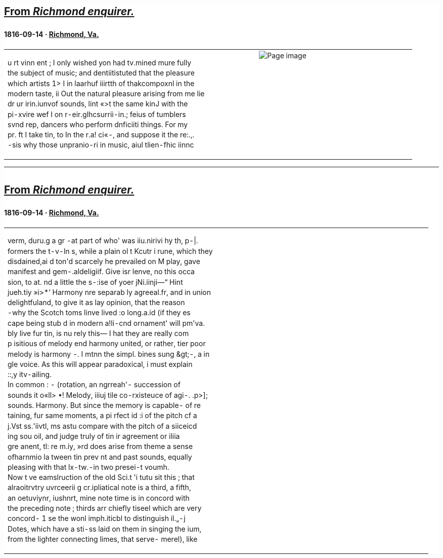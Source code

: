 
## [From _Richmond enquirer._](https://chroniclingamerica.loc.gov/lccn/sn84024735/1816-09-14/ed-1/seq-4)

#### 1816-09-14 &middot; [Richmond, Va.](http://dbpedia.org/resource/Richmond%2C_Virginia)

<table style="width: 100%;"><tr><td style="width: 50%">

  
u rt vinn ent ; I only wished yon had tv.mined mure fully  
the subject of music; and dentiitistuted that the pleasure  
which artists 1&gt; I in laarhuf iiirtth of thakcompoxnl in the  
modern taste, ii Out the natural pleasure arising from me lie  
dr ur irin.iunvof sounds, lint «&gt;t the same kinJ with the  
pi-xvire wef I on r-eir.glhcsurrii-in.; feius of tumblers  
svnd rep, dancers who perform dnficiiti things. For my  
pr. ft I take tin, to In the r.a! ci«-, and suppose it the re:.,.  
-sis why those unpranio-ri in music, aiul tlien-fhic iinnc
</td><td style="width: 50%; max-height: 75%; margin: auto; display: block;">
<img alt="Page image" src="https://chroniclingamerica.loc.gov/iiif/2/vi_mudhens_ver02%2Fdata%2Fsn84024735%2F00414183918%2F1816091401%2F0154.jp2/pct:4.734600,44.928454,14.438619,3.537208/!600,600/0/default.jpg"/>
</td>
</tr></table>

---

## [From _Richmond enquirer._](https://chroniclingamerica.loc.gov/lccn/sn84024735/1816-09-14/ed-1/seq-4)

#### 1816-09-14 &middot; [Richmond, Va.](http://dbpedia.org/resource/Richmond%2C_Virginia)

<table style="width: 100%;"><tr><td style="width: 50%">

  
verm, duru.g a gr -at part of who&#x27; was iiu.nirivi hy th, p-|.  
formers the t-v-ln s, while a plain ol t Kcutr i rune, which they  
disdained,ai d ton&#x27;d scarcely he prevailed on M play, gave  
manifest and gem-.aldeligiif. Give isr lenve, no this occa­  
sion, to at. nd a little the s-:ise of yoer jNi.iinji—“ Hint  
jueh.tiy »i&gt;*‘ Harmony nre separab ly agreeal.fr, and in union  
delightfuland, to give it as lay opinion, that the reason  
-why the Scotch toms linve lived :o long.a.id (if they es­  
cape being stub d in modern a!li-cnd ornament&#x27; will pm&#x27;va.  
bly live fur tin, is nu rely this— I hat they are really com­  
p isitious of melody end harmony united, or rather, tier poor  
melody is harmony -. I mtnn the simpl. bines sung \&gt;-, a in­  
gle voice. As this will appear paradoxical, i must explain  
::,y itv-ailing.  
In common : - (rotation, an ngrreah&#x27;- succession of  
sounds it o«ll&gt; •! Melody, iiiuj tile co-rxisteuce of agi-. .p&gt;];­  
sounds. Harmony. But since the memory is capable- of re­  
taining, fur same moments, a pi rfect id :i of the pitch cf a  
j.Vst ss.&#x27;iivtl, ms astu compare with the pitch of a siiceicd­  
ing sou oil, and judge truly of tin ir agreement or iliia­  
gre anent, tl: re m.iy, »rd does arise from theme a sense  
ofharnmio la tween tin prev nt and past sounds, equally  
pleasing with that lx-tw.-in two presei-t voumh.  
Now t ve eamslruction of the old Sci.t &#x27;i tutu sit this ; that  
alraoitrvtry uvrceerii g cr.ipliatical note is a third, a fifth,  
an oetuviynr, iushnrt, mine note time is in concord with  
the preceding note ; thirds arr chiefly tiseel which are very  
concord- 1 se the wonl imph.iticbl to distinguish il.„-j  
Dotes, which have a sti-ss laid on them in singing the ium,  
from the lighter connecting limes, that serve- merel), like  